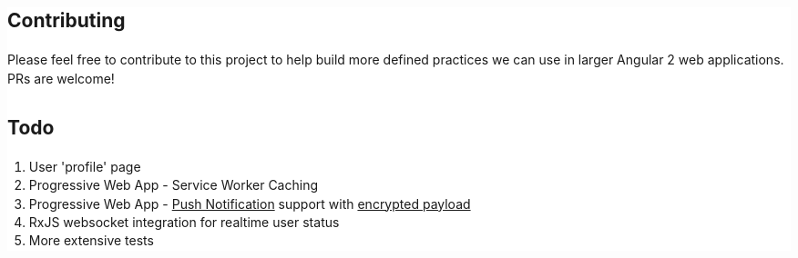 ## Contributing
Please feel free to contribute to this project to help build more defined practices we can use in larger Angular 2 web
applications. PRs are welcome!

## Todo
 1. User 'profile' page
 1. Progressive Web App - Service Worker Caching
 1. Progressive Web App - [Push Notification](https://developers.google.com/web/updates/2016/03/web-push-encryption?hl=en) support with [encrypted payload](https://github.com/GoogleChrome/web-push-encryption)
 1. RxJS websocket integration for realtime user status
 1. More extensive tests
